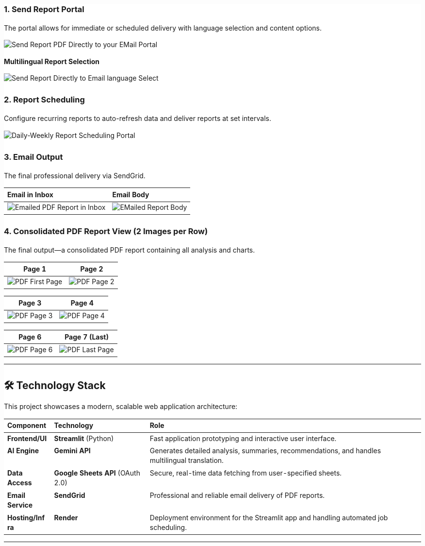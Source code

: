 ### 1. Send Report Portal

The portal allows for immediate or scheduled delivery with language selection and content options.

![Send Report PDF Directly to your EMail Portal](https://github.com/iamvanshverma/automation_email3/blob/main/DaB.AI%20ReportPilot%20Images/Send%20Report%20PDF%20Directly%20%20to%20your%20EMail%20Portal.png)

**Multilingual Report Selection**

![Send Report Directly to Email language Select](https://github.com/iamvanshverma/automation_email3/blob/main/DaB.AI%20ReportPilot%20Images/Send%20Report%20Directly%20to%20Email%20language%20Select.png)

### 2. Report Scheduling

Configure recurring reports to auto-refresh data and deliver reports at set intervals.

![Daily-Weekly Report Scheduling Portal](https://github.com/iamvanshverma/automation_email3/blob/main/DaB.AI%20ReportPilot%20Images/Daily-Weekly%20Report%20Scheduling%20Portal.png)

### 3. Email Output

The final professional delivery via SendGrid.

| Email in Inbox | Email Body |
| :--- | :--- |
| ![Emailed PDF Report in Inbox](https://github.com/iamvanshverma/automation_email3/blob/main/DaB.AI%20ReportPilot%20Images/Emailed%20PDF%20Report%20in%20Inbox.png) | ![EMailed Report Body](https://github.com/iamvanshverma/automation_email3/blob/main/DaB.AI%20ReportPilot%20Images/EMailed%20Report%20Body.png) |

### 4. Consolidated PDF Report View (2 Images per Row)

The final output—a consolidated PDF report containing all analysis and charts.

| Page 1 | Page 2 |
| :---: | :---: |
| ![PDF First Page](https://github.com/iamvanshverma/automation_email3/blob/main/DaB.AI%20ReportPilot%20Images/Emailed%20Report%20PDF%20First%20Page.png) | ![PDF Page 2](https://github.com/iamvanshverma/automation_email3/blob/main/DaB.AI%20ReportPilot%20Images/Emailed%20Report%20PDF%20Page%202.png) |

| Page 3 | Page 4 |
| :---: | :---: |
| ![PDF Page 3](https://github.com/iamvanshverma/automation_email3/blob/main/DaB.AI%20ReportPilot%20Images/Emailed%20Report%20PDF%20Page%203.png) | ![PDF Page 4](https://github.com/iamvanshverma/automation_email3/blob/main/DaB.AI%20ReportPilot%20Images/Emailed%20Report%20PDF%20Page%204.png) |

| Page 6 | Page 7 (Last) |
| :---: | :---: |
| ![PDF Page 6](https://github.com/iamvanshverma/automation_email3/blob/main/DaB.AI%20ReportPilot%20Images/Emailed%20Report%20PDF%20Page%206.png) | ![PDF Last Page](https://github.com/iamvanshverma/automation_email3/blob/main/DaB.AI%20ReportPilot%20Images/Emailed%20Report%20PDF%20LAst%20Page%20.png) |

---

## 🛠️ Technology Stack

This project showcases a modern, scalable web application architecture:

| Component | Technology | Role |
| :--- | :--- | :--- |
| **Frontend/UI** | **Streamlit** (Python) | Fast application prototyping and interactive user interface. |
| **AI Engine** | **Gemini API** | Generates detailed analysis, summaries, recommendations, and handles multilingual translation. |
| **Data Access** | **Google Sheets API** (OAuth 2.0) | Secure, real-time data fetching from user-specified sheets. |
| **Email Service** | **SendGrid** | Professional and reliable email delivery of PDF reports. |
| **Hosting/Infra** | **Render** | Deployment environment for the Streamlit app and handling automated job scheduling. |

---